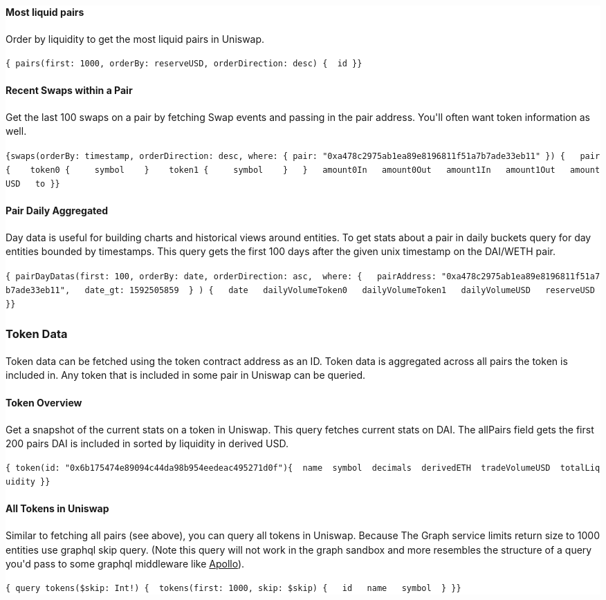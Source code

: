 #### Most liquid pairs[​](https://docs.uniswap.org/contracts/v2/reference/API/queries#most-liquid-pairs "Direct link to Most liquid pairs")
Order by liquidity to get the most liquid pairs in Uniswap.
```
{ pairs(first: 1000, orderBy: reserveUSD, orderDirection: desc) {  id }}
```

#### Recent Swaps within a Pair[​](https://docs.uniswap.org/contracts/v2/reference/API/queries#recent-swaps-within-a-pair "Direct link to Recent Swaps within a Pair")
Get the last 100 swaps on a pair by fetching Swap events and passing in the pair address. You'll often want token information as well.
```
{swaps(orderBy: timestamp, orderDirection: desc, where: { pair: "0xa478c2975ab1ea89e8196811f51a7b7ade33eb11" }) {   pair {    token0 {     symbol    }    token1 {     symbol    }   }   amount0In   amount0Out   amount1In   amount1Out   amountUSD   to }}
```

#### Pair Daily Aggregated[​](https://docs.uniswap.org/contracts/v2/reference/API/queries#pair-daily-aggregated "Direct link to Pair Daily Aggregated")
Day data is useful for building charts and historical views around entities. To get stats about a pair in daily buckets query for day entities bounded by timestamps. This query gets the first 100 days after the given unix timestamp on the DAI/WETH pair.
```
{ pairDayDatas(first: 100, orderBy: date, orderDirection: asc,  where: {   pairAddress: "0xa478c2975ab1ea89e8196811f51a7b7ade33eb11",   date_gt: 1592505859  } ) {   date   dailyVolumeToken0   dailyVolumeToken1   dailyVolumeUSD   reserveUSD }}
```

### Token Data[​](https://docs.uniswap.org/contracts/v2/reference/API/queries#token-data "Direct link to Token Data")
Token data can be fetched using the token contract address as an ID. Token data is aggregated across all pairs the token is included in. Any token that is included in some pair in Uniswap can be queried.
#### Token Overview[​](https://docs.uniswap.org/contracts/v2/reference/API/queries#token-overview "Direct link to Token Overview")
Get a snapshot of the current stats on a token in Uniswap. This query fetches current stats on DAI. The allPairs field gets the first 200 pairs DAI is included in sorted by liquidity in derived USD.
```
{ token(id: "0x6b175474e89094c44da98b954eedeac495271d0f"){  name  symbol  decimals  derivedETH  tradeVolumeUSD  totalLiquidity }}
```

#### All Tokens in Uniswap[​](https://docs.uniswap.org/contracts/v2/reference/API/queries#all-tokens-in-uniswap "Direct link to All Tokens in Uniswap")
Similar to fetching all pairs (see above), you can query all tokens in Uniswap. Because The Graph service limits return size to 1000 entities use graphql skip query. (Note this query will not work in the graph sandbox and more resembles the structure of a query you'd pass to some graphql middleware like [Apollo](https://www.apollographql.com/)).
```
{ query tokens($skip: Int!) {  tokens(first: 1000, skip: $skip) {   id   name   symbol  } }}
```
